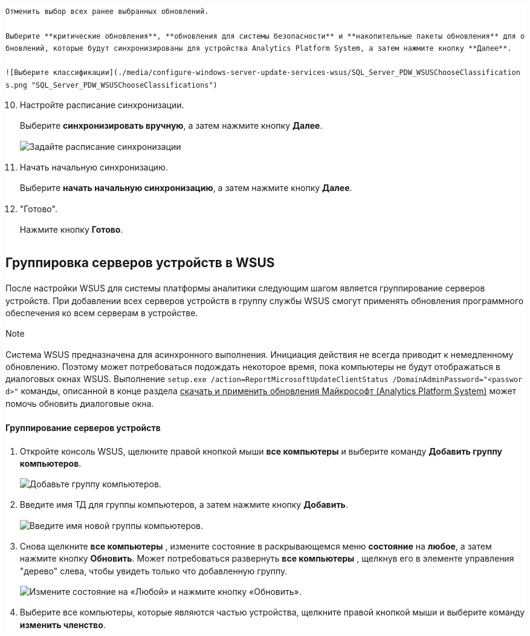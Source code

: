     Отменить выбор всех ранее выбранных обновлений.  
  
    Выберите **критические обновления**, **обновления для системы безопасности** и **накопительные пакеты обновления** для обновлений, которые будут синхронизированы для устройства Analytics Platform System, а затем нажмите кнопку **Далее**.  
  
    ![Выберите классификации](./media/configure-windows-server-update-services-wsus/SQL_Server_PDW_WSUSChooseClassifications.png "SQL_Server_PDW_WSUSChooseClassifications")  
  
10. Настройте расписание синхронизации.  
  
    Выберите **синхронизировать вручную**, а затем нажмите кнопку **Далее**.  
  
    ![Задайте расписание синхронизации](./media/configure-windows-server-update-services-wsus/SQL_Server_PDW_WSUSSyncSchedule.png "SQL_Server_PDW_WSUSSyncSchedule")  
  
11. Начать начальную синхронизацию.  
  
    Выберите **начать начальную синхронизацию**, а затем нажмите кнопку **Далее**.  
  
12. "Готово".  
  
    Нажмите кнопку **Готово**.  
  
## <a name="group-the-appliance-servers-in-wsus"></a><a name="bkmk_WSUSGroup"></a>Группировка серверов устройств в WSUS  
После настройки WSUS для системы платформы аналитики следующим шагом является группирование серверов устройств. При добавлении всех серверов устройств в группу службы WSUS смогут применять обновления программного обеспечения ко всем серверам в устройстве.  
  
> [!NOTE]  
> Система WSUS предназначена для асинхронного выполнения. Инициация действия не всегда приводит к немедленному обновлению. Поэтому может потребоваться подождать некоторое время, пока компьютеры не будут отображаться в диалоговых окнах WSUS. Выполнение `setup.exe /action=ReportMicrosoftUpdateClientStatus /DomainAdminPassword="<password>"` команды, описанной в конце раздела [скачать и применить обновления Майкрософт &#40;Analytics Platform System&#41;](download-and-apply-microsoft-updates.md) может помочь обновить диалоговые окна.  
  
#### <a name="to-group-the-appliance-servers"></a>Группирование серверов устройств  
  
1.  Откройте консоль WSUS, щелкните правой кнопкой мыши **все компьютеры** и выберите команду **Добавить группу компьютеров**.  
  
    ![Добавьте группу компьютеров.](./media/configure-windows-server-update-services-wsus/SQL_Server_PDW_WSUSAddComputerGroup.png "SQL_Server_PDW_WSUSAddComputerGroup")  
  
2.  Введите имя ТД для группы компьютеров, а затем нажмите кнопку **Добавить**.  
  
    ![Введите имя новой группы компьютеров.](./media/configure-windows-server-update-services-wsus/SQL_Server_PDW_WSUSSpecifyGroupName.png "SQL_Server_PDW_WSUSSpecifyGroupName")  
  
3.  Снова щелкните **все компьютеры** , измените состояние в раскрывающемся меню **состояние** на **любое**, а затем нажмите кнопку **Обновить**. Может потребоваться развернуть **все компьютеры** , щелкнув его в элементе управления "дерево" слева, чтобы увидеть только что добавленную группу.  
  
    ![Измените состояние на «Любой» и нажмите кнопку «Обновить».](./media/configure-windows-server-update-services-wsus/SQL_Server_PDW_WSUSChangeStatusToAny.png "SQL_Server_PDW_WSUSChangeStatusToAny")  
  
4.  Выберите все компьютеры, которые являются частью устройства, щелкните правой кнопкой мыши и выберите команду **изменить членство**.  
  